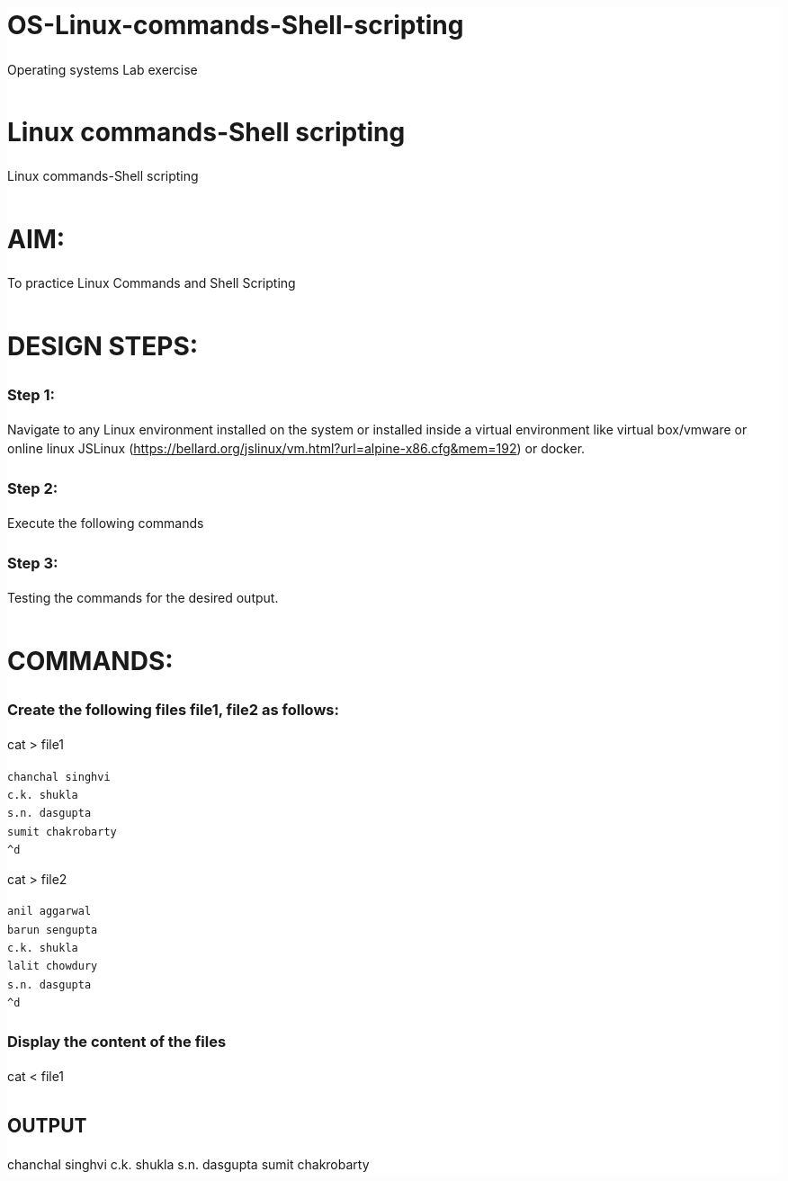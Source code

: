 # OS-Linux-commands-Shell-scripting
Operating systems Lab exercise
# Linux commands-Shell scripting
Linux commands-Shell scripting

# AIM:
To practice Linux Commands and Shell Scripting

# DESIGN STEPS:

### Step 1:

Navigate to any Linux environment installed on the system or installed inside a virtual environment like virtual box/vmware or online linux JSLinux (https://bellard.org/jslinux/vm.html?url=alpine-x86.cfg&mem=192) or docker.

### Step 2:

Execute the following commands

### Step 3:

Testing the commands for the desired output. 

# COMMANDS:
### Create the following files file1, file2 as follows:
cat > file1
```
chanchal singhvi
c.k. shukla
s.n. dasgupta
sumit chakrobarty
^d
```
cat > file2
```
anil aggarwal
barun sengupta
c.k. shukla
lalit chowdury
s.n. dasgupta
^d
```
### Display the content of the files
cat < file1
## OUTPUT
chanchal singhvi
c.k. shukla
s.n. dasgupta
sumit chakrobarty
